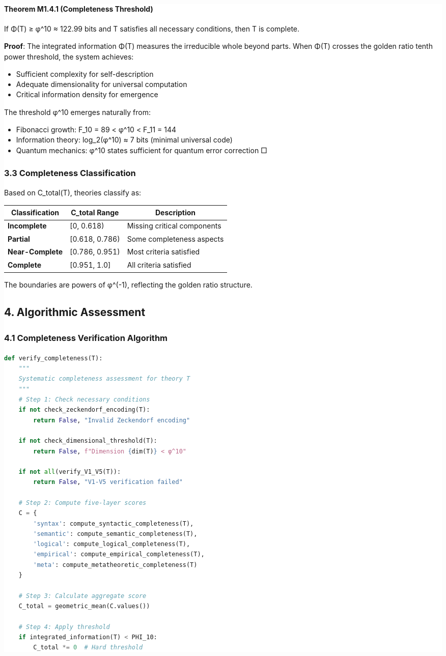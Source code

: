 #### Theorem M1.4.1 (Completeness Threshold)
If Φ(T) ≥ φ^10 ≈ 122.99 bits and T satisfies all necessary conditions, then T is complete.

**Proof**: 
The integrated information Φ(T) measures the irreducible whole beyond parts. When Φ(T) crosses the golden ratio tenth power threshold, the system achieves:
- Sufficient complexity for self-description
- Adequate dimensionality for universal computation
- Critical information density for emergence

The threshold φ^10 emerges naturally from:
- Fibonacci growth: F_10 = 89 < φ^10 < F_11 = 144
- Information theory: log_2(φ^10) ≈ 7 bits (minimal universal code)
- Quantum mechanics: φ^10 states sufficient for quantum error correction □

### 3.3 Completeness Classification

Based on C_total(T), theories classify as:

| Classification | C_total Range | Description |
|---------------|---------------|-------------|
| **Incomplete** | [0, 0.618) | Missing critical components |
| **Partial** | [0.618, 0.786) | Some completeness aspects |
| **Near-Complete** | [0.786, 0.951) | Most criteria satisfied |
| **Complete** | [0.951, 1.0] | All criteria satisfied |

The boundaries are powers of φ^(-1), reflecting the golden ratio structure.

## 4. Algorithmic Assessment

### 4.1 Completeness Verification Algorithm

```python
def verify_completeness(T):
    """
    Systematic completeness assessment for theory T
    """
    # Step 1: Check necessary conditions
    if not check_zeckendorf_encoding(T):
        return False, "Invalid Zeckendorf encoding"
    
    if not check_dimensional_threshold(T):
        return False, f"Dimension {dim(T)} < φ^10"
    
    if not all(verify_V1_V5(T)):
        return False, "V1-V5 verification failed"
    
    # Step 2: Compute five-layer scores
    C = {
        'syntax': compute_syntactic_completeness(T),
        'semantic': compute_semantic_completeness(T),
        'logical': compute_logical_completeness(T),
        'empirical': compute_empirical_completeness(T),
        'meta': compute_metatheoretic_completeness(T)
    }
    
    # Step 3: Calculate aggregate score
    C_total = geometric_mean(C.values())
    
    # Step 4: Apply threshold
    if integrated_information(T) < PHI_10:
        C_total *= 0  # Hard threshold
```